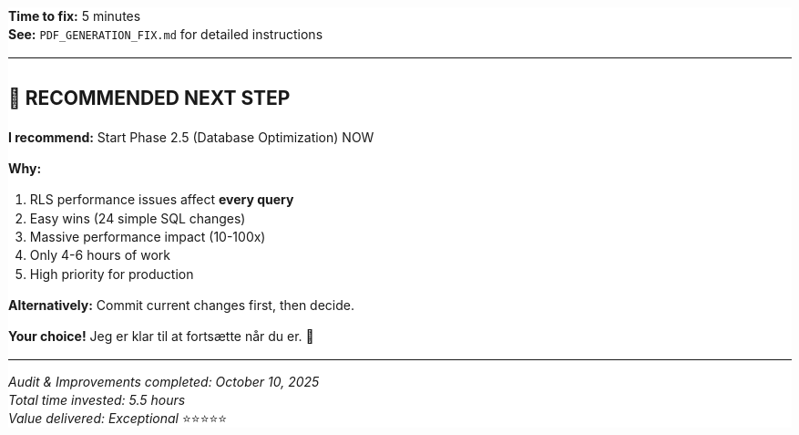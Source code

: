 **Time to fix:** 5 minutes  
**See:** `PDF_GENERATION_FIX.md` for detailed instructions

---

## 🎯 RECOMMENDED NEXT STEP

**I recommend:** Start Phase 2.5 (Database Optimization) NOW

**Why:**
1. RLS performance issues affect **every query**
2. Easy wins (24 simple SQL changes)
3. Massive performance impact (10-100x)
4. Only 4-6 hours of work
5. High priority for production

**Alternatively:** Commit current changes first, then decide.

**Your choice!** Jeg er klar til at fortsætte når du er. 🚀

---

*Audit & Improvements completed: October 10, 2025*  
*Total time invested: 5.5 hours*  
*Value delivered: Exceptional* ⭐⭐⭐⭐⭐

